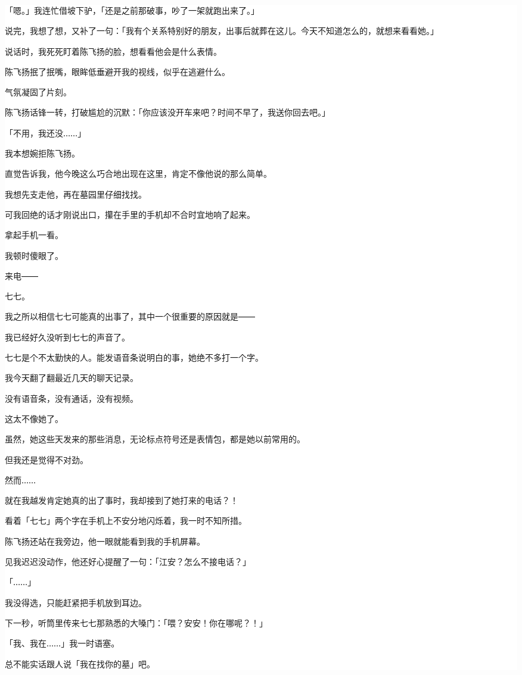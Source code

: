 「嗯。」我连忙借坡下驴，「还是之前那破事，吵了一架就跑出来了。」

说完，我想了想，又补了一句：「我有个关系特别好的朋友，出事后就葬在这儿。今天不知道怎么的，就想来看看她。」

说话时，我死死盯着陈飞扬的脸，想看看他会是什么表情。

陈飞扬抿了抿嘴，眼眸低垂避开我的视线，似乎在逃避什么。

气氛凝固了片刻。

陈飞扬话锋一转，打破尴尬的沉默：「你应该没开车来吧？时间不早了，我送你回去吧。」

「不用，我还没……」

我本想婉拒陈飞扬。

直觉告诉我，他今晚这么巧合地出现在这里，肯定不像他说的那么简单。

我想先支走他，再在墓园里仔细找找。

可我回绝的话才刚说出口，攥在手里的手机却不合时宜地响了起来。

拿起手机一看。

我顿时傻眼了。

来电——

七七。

我之所以相信七七可能真的出事了，其中一个很重要的原因就是——

我已经好久没听到七七的声音了。

七七是个不太勤快的人。能发语音条说明白的事，她绝不多打一个字。

我今天翻了翻最近几天的聊天记录。

没有语音条，没有通话，没有视频。

这太不像她了。

虽然，她这些天发来的那些消息，无论标点符号还是表情包，都是她以前常用的。

但我还是觉得不对劲。

然而……

就在我越发肯定她真的出了事时，我却接到了她打来的电话？！

看着「七七」两个字在手机上不安分地闪烁着，我一时不知所措。

陈飞扬还站在我旁边，他一眼就能看到我的手机屏幕。

见我迟迟没动作，他还好心提醒了一句：「江安？怎么不接电话？」

「……」

我没得选，只能赶紧把手机放到耳边。

下一秒，听筒里传来七七那熟悉的大嗓门：「喂？安安！你在哪呢？！」

「我、我在……」我一时语塞。

总不能实话跟人说「我在找你的墓」吧。
